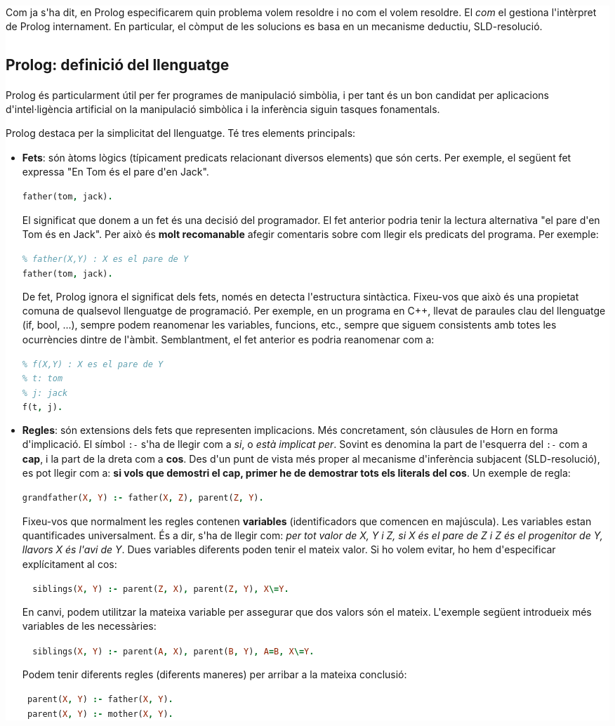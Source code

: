 Com ja s'ha dit, en Prolog especificarem quin problema volem resoldre i no com el volem resoldre. El *com* el gestiona l'intèrpret de Prolog internament. En particular, el còmput de les solucions es basa en un mecanisme deductiu, SLD-resolució.

## Prolog: definició del llenguatge

Prolog és particularment útil per fer programes de manipulació simbòlia, i per tant és un bon candidat per aplicacions d'intel·ligència artificial on la manipulació simbòlica i la inferència siguin tasques fonamentals. 

Prolog destaca per la simplicitat del llenguatge. Té tres elements principals: 

- **Fets**: són àtoms lògics (típicament predicats relacionant diversos elements) que són certs. Per exemple, el següent fet expressa "En Tom és el pare d'en Jack".

  ```prolog
  father(tom, jack).
  ```
  El significat que donem a un fet és una decisió del programador. El fet anterior podria tenir la lectura alternativa "el pare d'en Tom és en Jack". Per això és **molt recomanable** afegir comentaris sobre com llegir els predicats del programa. Per exemple:

  ```prolog
  % father(X,Y) : X es el pare de Y
  father(tom, jack).
  ```

  De fet, Prolog ignora el significat dels fets, només en detecta l'estructura sintàctica. Fixeu-vos que això és una propietat comuna de qualsevol llenguatge de programació. Per exemple, en un programa en C++, llevat de paraules clau del llenguatge (if, bool, ...), sempre podem reanomenar les variables, funcions, etc., sempre que siguem consistents amb totes les ocurrències dintre de l'àmbit. Semblantment, el fet anterior es podria reanomenar com a:

  ```prolog
  % f(X,Y) : X es el pare de Y
  % t: tom
  % j: jack
  f(t, j).
  ```

- **Regles**: són extensions dels fets que representen implicacions. Més concretament, són clàusules de Horn en forma d'implicació. El símbol `:-` s'ha de llegir com a *si*, o *està implicat per*. Sovint es denomina la part de l'esquerra del `:-` com a **cap**, i la part de la dreta com a **cos**. Des d'un punt de vista més proper al mecanisme d'inferència subjacent (SLD-resolució), es pot llegir com a: **si vols que demostri el cap, primer he de demostrar tots els literals del cos**. Un exemple de regla:

  ```prolog
  grandfather(X, Y) :- father(X, Z), parent(Z, Y).
  ```
  Fixeu-vos que normalment les regles contenen **variables** (identificadors que comencen en majúscula). Les variables estan quantificades universalment. És a dir, s'ha de llegir com: *per tot valor de X, Y i Z, si X és el pare de Z i Z és el progenitor de Y, llavors X és l'avi de Y*. Dues variables diferents poden tenir el mateix valor. Si ho volem evitar, ho hem d'especificar explícitament al cos:
  
  ```prolog
    siblings(X, Y) :- parent(Z, X), parent(Z, Y), X\=Y.
    ```

  En canvi, podem utilitzar la mateixa variable per assegurar que dos valors són el mateix. L'exemple següent introdueix més variables de les necessàries:
  ```prolog
    siblings(X, Y) :- parent(A, X), parent(B, Y), A=B, X\=Y.
    ```

  Podem tenir diferents regles (diferents maneres) per arribar a la mateixa conclusió:
   ```prolog
    parent(X, Y) :- father(X, Y).
    parent(X, Y) :- mother(X, Y).
  ```